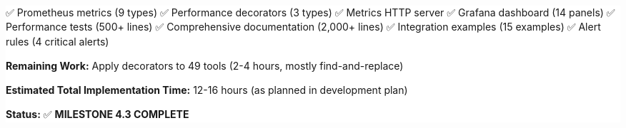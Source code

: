 ✅ Prometheus metrics (9 types)
✅ Performance decorators (3 types)
✅ Metrics HTTP server
✅ Grafana dashboard (14 panels)
✅ Performance tests (500+ lines)
✅ Comprehensive documentation (2,000+ lines)
✅ Integration examples (15 examples)
✅ Alert rules (4 critical alerts)

**Remaining Work:** Apply decorators to 49 tools (2-4 hours, mostly find-and-replace)

**Estimated Total Implementation Time:** 12-16 hours (as planned in development plan)

**Status:** ✅ **MILESTONE 4.3 COMPLETE**
